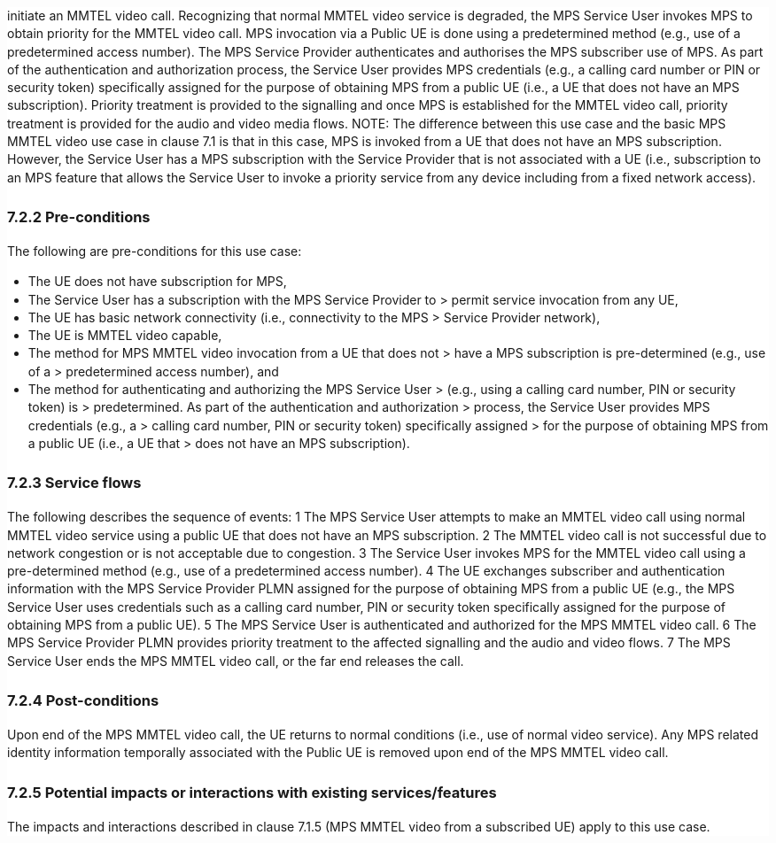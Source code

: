 initiate an MMTEL video call. Recognizing that normal MMTEL video service is
degraded, the MPS Service User invokes MPS to obtain priority for the MMTEL
video call.
MPS invocation via a Public UE is done using a predetermined method (e.g., use
of a predetermined access number). The MPS Service Provider authenticates and
authorises the MPS subscriber use of MPS. As part of the authentication and
authorization process, the Service User provides MPS credentials (e.g., a
calling card number or PIN or security token) specifically assigned for the
purpose of obtaining MPS from a public UE (i.e., a UE that does not have an
MPS subscription).
Priority treatment is provided to the signalling and once MPS is established
for the MMTEL video call, priority treatment is provided for the audio and
video media flows.
NOTE: The difference between this use case and the basic MPS MMTEL video use
case in clause 7.1 is that in this case, MPS is invoked from a UE that does
not have an MPS subscription. However, the Service User has a MPS subscription
with the Service Provider that is not associated with a UE (i.e., subscription
to an MPS feature that allows the Service User to invoke a priority service
from any device including from a fixed network access).
### 7.2.2 Pre-conditions
The following are pre-conditions for this use case:
  * The UE does not have subscription for MPS,
  * The Service User has a subscription with the MPS Service Provider to > permit service invocation from any UE,
  * The UE has basic network connectivity (i.e., connectivity to the MPS > Service Provider network),
  * The UE is MMTEL video capable,
  * The method for MPS MMTEL video invocation from a UE that does not > have a MPS subscription is pre-determined (e.g., use of a > predetermined access number), and
  * The method for authenticating and authorizing the MPS Service User > (e.g., using a calling card number, PIN or security token) is > predetermined. As part of the authentication and authorization > process, the Service User provides MPS credentials (e.g., a > calling card number, PIN or security token) specifically assigned > for the purpose of obtaining MPS from a public UE (i.e., a UE that > does not have an MPS subscription).
### 7.2.3 Service flows
The following describes the sequence of events:
1 The MPS Service User attempts to make an MMTEL video call using normal MMTEL
video service using a public UE that does not have an MPS subscription.
2 The MMTEL video call is not successful due to network congestion or is not
acceptable due to congestion.
3 The Service User invokes MPS for the MMTEL video call using a pre-determined
method (e.g., use of a predetermined access number).
4 The UE exchanges subscriber and authentication information with the MPS
Service Provider PLMN assigned for the purpose of obtaining MPS from a public
UE (e.g., the MPS Service User uses credentials such as a calling card number,
PIN or security token specifically assigned for the purpose of obtaining MPS
from a public UE).
5 The MPS Service User is authenticated and authorized for the MPS MMTEL video
call.
6 The MPS Service Provider PLMN provides priority treatment to the affected
signalling and the audio and video flows.
7 The MPS Service User ends the MPS MMTEL video call, or the far end releases
the call.
### 7.2.4 Post-conditions
Upon end of the MPS MMTEL video call, the UE returns to normal conditions
(i.e., use of normal video service). Any MPS related identity information
temporally associated with the Public UE is removed upon end of the MPS MMTEL
video call.
### 7.2.5 Potential impacts or interactions with existing services/features
The impacts and interactions described in clause 7.1.5 (MPS MMTEL video from a
subscribed UE) apply to this use case.